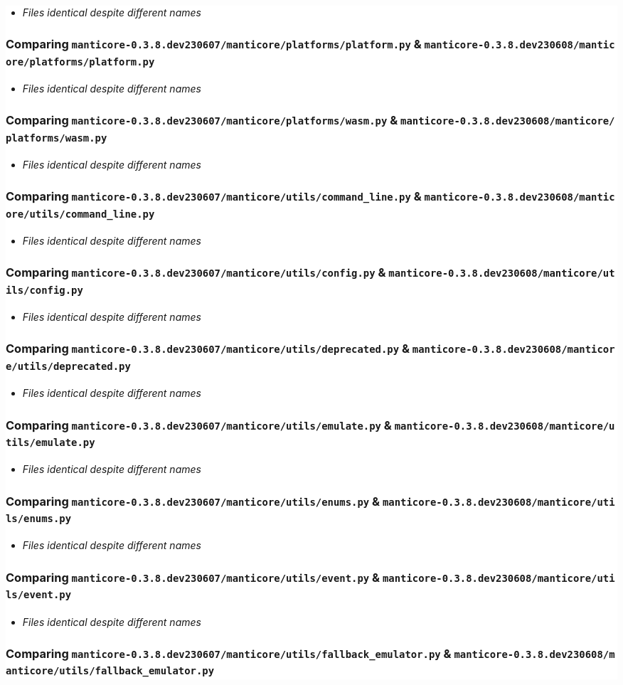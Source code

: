  * *Files identical despite different names*

### Comparing `manticore-0.3.8.dev230607/manticore/platforms/platform.py` & `manticore-0.3.8.dev230608/manticore/platforms/platform.py`

 * *Files identical despite different names*

### Comparing `manticore-0.3.8.dev230607/manticore/platforms/wasm.py` & `manticore-0.3.8.dev230608/manticore/platforms/wasm.py`

 * *Files identical despite different names*

### Comparing `manticore-0.3.8.dev230607/manticore/utils/command_line.py` & `manticore-0.3.8.dev230608/manticore/utils/command_line.py`

 * *Files identical despite different names*

### Comparing `manticore-0.3.8.dev230607/manticore/utils/config.py` & `manticore-0.3.8.dev230608/manticore/utils/config.py`

 * *Files identical despite different names*

### Comparing `manticore-0.3.8.dev230607/manticore/utils/deprecated.py` & `manticore-0.3.8.dev230608/manticore/utils/deprecated.py`

 * *Files identical despite different names*

### Comparing `manticore-0.3.8.dev230607/manticore/utils/emulate.py` & `manticore-0.3.8.dev230608/manticore/utils/emulate.py`

 * *Files identical despite different names*

### Comparing `manticore-0.3.8.dev230607/manticore/utils/enums.py` & `manticore-0.3.8.dev230608/manticore/utils/enums.py`

 * *Files identical despite different names*

### Comparing `manticore-0.3.8.dev230607/manticore/utils/event.py` & `manticore-0.3.8.dev230608/manticore/utils/event.py`

 * *Files identical despite different names*

### Comparing `manticore-0.3.8.dev230607/manticore/utils/fallback_emulator.py` & `manticore-0.3.8.dev230608/manticore/utils/fallback_emulator.py`
